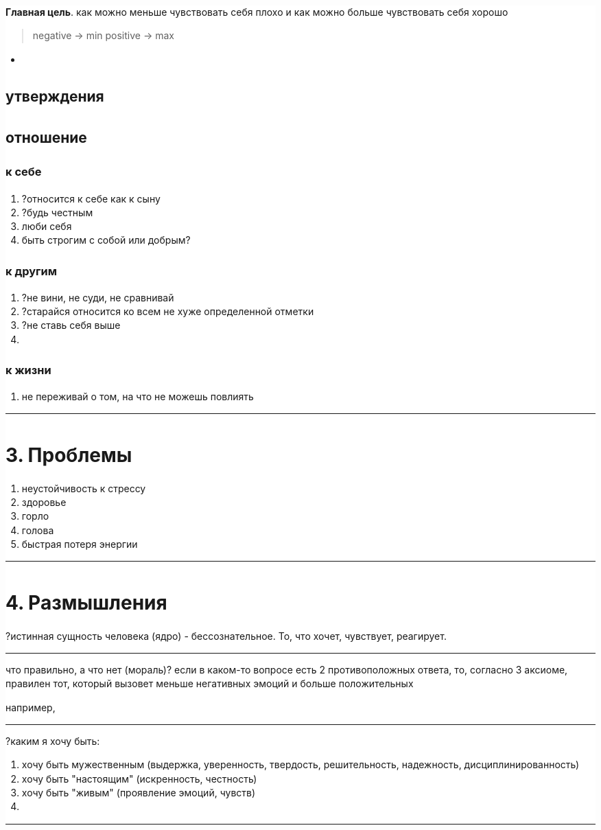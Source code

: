 **Главная цель**. 
как можно меньше чувствовать себя плохо и как можно больше чувствовать себя хорошо 

> negative -> min 
> positive -> max

-
## утверждения

## отношение 

### к себе

1. ?относится к себе как к сыну
2. ?будь честным
3. люби себя
4. быть строгим с собой или добрым?

### к другим

1. ?не вини, не суди, не сравнивай
2. ?старайся относится ко всем не хуже определенной отметки
3. ?не ставь себя выше
4. 

### к жизни
1. не переживай о том, на что не можешь повлиять

* * *

# 3. Проблемы
1. неустойчивость к стрессу
2. здоровье
1. горло
2. голова
3. быстрая потеря энергии

* * *

# 4. Размышления
?истинная сущность человека (ядро) - бессознательное. То, что хочет, чувствует, реагирует.
***
что правильно, а что нет (мораль)?
если в каком-то вопросе есть 2 противоположных ответа, то, согласно 3 аксиоме, правилен тот, который вызовет меньше негативных эмоций и больше положительных

например, 
* * *
?каким я хочу быть:
1. хочу быть мужественным (выдержка, уверенность, твердость, решительность, надежность, дисциплинированность)
2. хочу быть "настоящим" (искренность, честность)
3. хочу быть "живым" (проявление эмоций, чувств)
4. 
***
